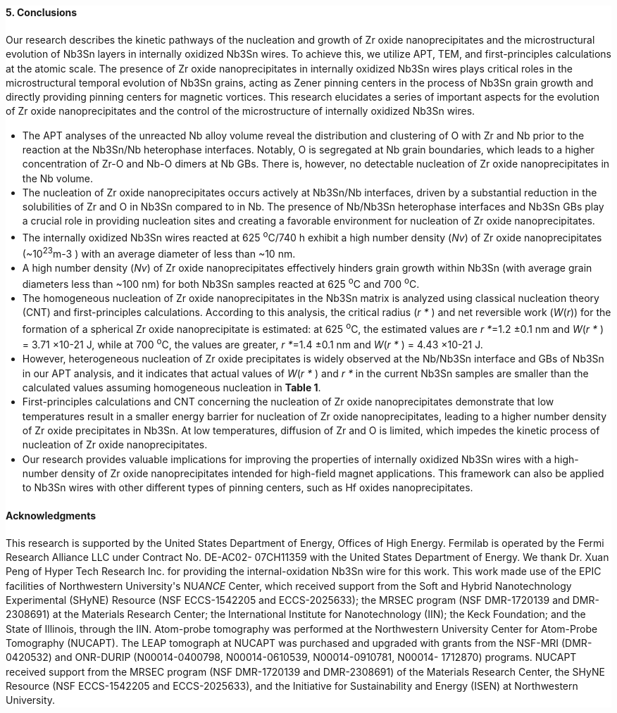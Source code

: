 #### **5. Conclusions**

Our research describes the kinetic pathways of the nucleation and growth of Zr oxide nanoprecipitates and the microstructural evolution of Nb3Sn layers in internally oxidized Nb3Sn wires. To achieve this, we utilize APT, TEM, and first-principles calculations at the atomic scale. The presence of Zr oxide nanoprecipitates in internally oxidized Nb3Sn wires plays critical roles in the microstructural temporal evolution of Nb3Sn grains, acting as Zener pinning centers in the process of Nb3Sn grain growth and directly providing pinning centers for magnetic vortices. This research elucidates a series of important aspects for the evolution of Zr oxide nanoprecipitates and the control of the microstructure of internally oxidized Nb3Sn wires.

- The APT analyses of the unreacted Nb alloy volume reveal the distribution and clustering of O with Zr and Nb prior to the reaction at the Nb3Sn/Nb heterophase interfaces. Notably, O is segregated at Nb grain boundaries, which leads to a higher concentration of Zr-O and Nb-O dimers at Nb GBs. There is, however, no detectable nucleation of Zr oxide nanoprecipitates in the Nb volume.
- The nucleation of Zr oxide nanoprecipitates occurs actively at Nb3Sn/Nb interfaces, driven by a substantial reduction in the solubilities of Zr and O in Nb3Sn compared to in Nb. The presence of Nb/Nb3Sn heterophase interfaces and Nb3Sn GBs play a crucial role in providing nucleation sites and creating a favorable environment for nucleation of Zr oxide nanoprecipitates.
- The internally oxidized Nb3Sn wires reacted at 625 <sup>o</sup>C/740 h exhibit a high number density (*Nv*) of Zr oxide nanoprecipitates (~10<sup>23</sup>m-3 ) with an average diameter of less than ~10 nm.
- A high number density (*Nv*) of Zr oxide nanoprecipitates effectively hinders grain growth within Nb3Sn (with average grain diameters less than ~100 nm) for both Nb3Sn samples reacted at 625 <sup>o</sup>C and 700 <sup>o</sup>C.
- The homogeneous nucleation of Zr oxide nanoprecipitates in the Nb3Sn matrix is analyzed using classical nucleation theory (CNT) and first-principles calculations. According to this analysis, the critical radius (*r \** ) and net reversible work (*W*(*r*)) for the formation of a spherical Zr oxide nanoprecipitate is estimated: at 625 <sup>o</sup>C, the estimated values are *r \**=1.2 ±0.1 nm and *W*(*r \** ) = 3.71 ×10-21 J, while at 700 <sup>o</sup>C, the values are greater, *r \**=1.4 ±0.1 nm and *W*(*r \** ) = 4.43 ×10-21 J.
- However, heterogeneous nucleation of Zr oxide precipitates is widely observed at the Nb/Nb3Sn interface and GBs of Nb3Sn in our APT analysis, and it indicates that actual values of *W*(*r \** ) and *r \** in the current Nb3Sn samples are smaller than the calculated values assuming homogeneous nucleation in **Table 1**.
- First-principles calculations and CNT concerning the nucleation of Zr oxide nanoprecipitates demonstrate that low temperatures result in a smaller energy barrier for nucleation of Zr oxide nanoprecipitates, leading to a higher number density of Zr oxide precipitates in Nb3Sn. At low temperatures, diffusion of Zr and O is limited, which impedes the kinetic process of nucleation of Zr oxide nanoprecipitates.
- Our research provides valuable implications for improving the properties of internally oxidized Nb3Sn wires with a high-number density of Zr oxide nanoprecipitates intended for high-field magnet applications. This framework can also be applied to Nb3Sn wires with other different types of pinning centers, such as Hf oxides nanoprecipitates.

#### **Acknowledgments**

This research is supported by the United States Department of Energy, Offices of High Energy. Fermilab is operated by the Fermi Research Alliance LLC under Contract No. DE-AC02- 07CH11359 with the United States Department of Energy. We thank Dr. Xuan Peng of Hyper
Tech Research Inc. for providing the internal-oxidation Nb3Sn wire for this work. This work made use of the EPIC facilities of Northwestern University's NU*ANCE* Center, which received support from the Soft and Hybrid Nanotechnology Experimental (SHyNE) Resource (NSF ECCS-1542205 and ECCS-2025633); the MRSEC program (NSF DMR-1720139 and DMR-2308691) at the Materials Research Center; the International Institute for Nanotechnology (IIN); the Keck Foundation; and the State of Illinois, through the IIN. Atom-probe tomography was performed at the Northwestern University Center for Atom-Probe Tomography (NUCAPT). The LEAP tomograph at NUCAPT was purchased and upgraded with grants from the NSF-MRI (DMR-0420532) and ONR-DURIP (N00014-0400798, N00014-0610539, N00014-0910781, N00014- 1712870) programs. NUCAPT received support from the MRSEC program (NSF DMR-1720139 and DMR-2308691) of the Materials Research Center, the SHyNE Resource (NSF ECCS-1542205 and ECCS-2025633), and the Initiative for Sustainability and Energy (ISEN) at Northwestern University.
